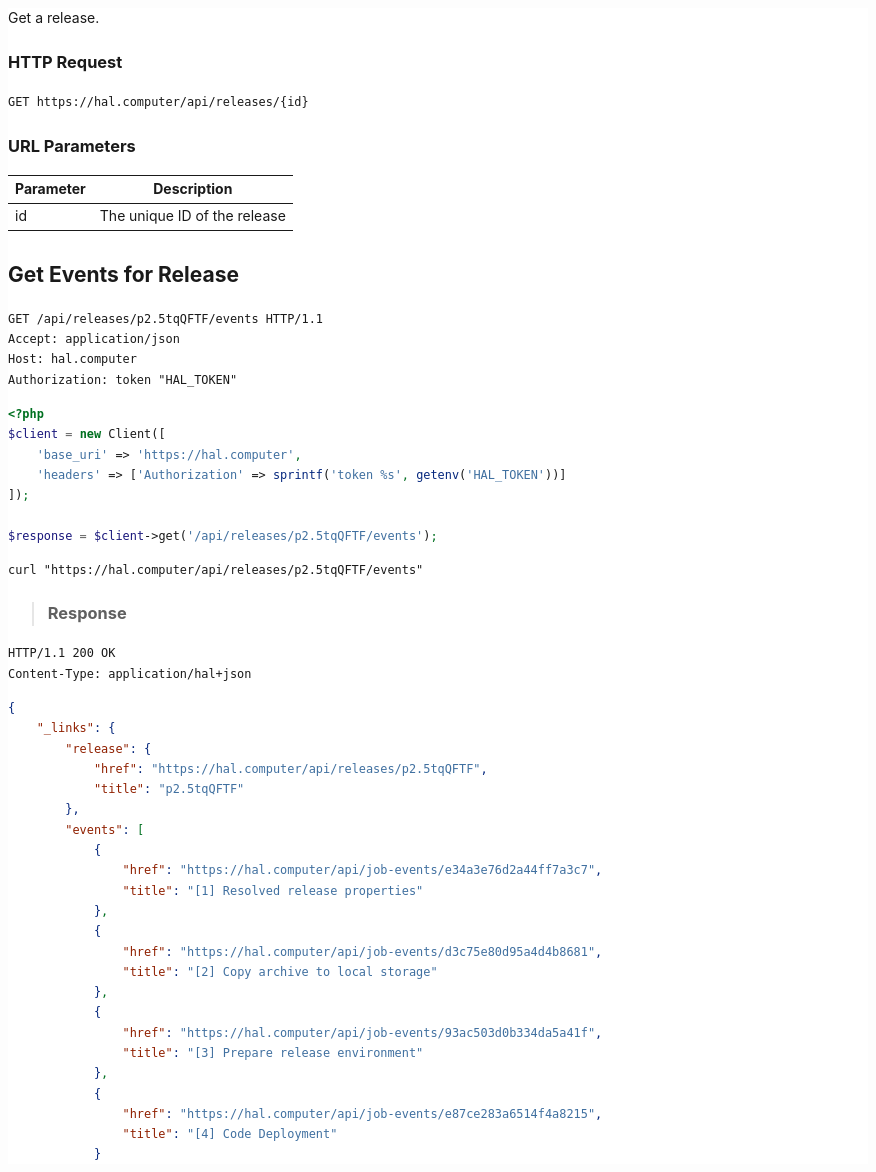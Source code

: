 ```json
```

Get a release.

### HTTP Request

`GET https://hal.computer/api/releases/{id}`

### URL Parameters

Parameter | Description
--------- | -----------
id        | The unique ID of the release

## Get Events for Release

```http
GET /api/releases/p2.5tqQFTF/events HTTP/1.1
Accept: application/json
Host: hal.computer
Authorization: token "HAL_TOKEN"
```

```php
<?php
$client = new Client([
    'base_uri' => 'https://hal.computer',
    'headers' => ['Authorization' => sprintf('token %s', getenv('HAL_TOKEN'))]
]);

$response = $client->get('/api/releases/p2.5tqQFTF/events');
```

```shell
curl "https://hal.computer/api/releases/p2.5tqQFTF/events"
```

> ### Response

```http--response
HTTP/1.1 200 OK
Content-Type: application/hal+json
```

```json
{
    "_links": {
        "release": {
            "href": "https://hal.computer/api/releases/p2.5tqQFTF",
            "title": "p2.5tqQFTF"
        },
        "events": [
            {
                "href": "https://hal.computer/api/job-events/e34a3e76d2a44ff7a3c7",
                "title": "[1] Resolved release properties"
            },
            {
                "href": "https://hal.computer/api/job-events/d3c75e80d95a4d4b8681",
                "title": "[2] Copy archive to local storage"
            },
            {
                "href": "https://hal.computer/api/job-events/93ac503d0b334da5a41f",
                "title": "[3] Prepare release environment"
            },
            {
                "href": "https://hal.computer/api/job-events/e87ce283a6514f4a8215",
                "title": "[4] Code Deployment"
            }
```